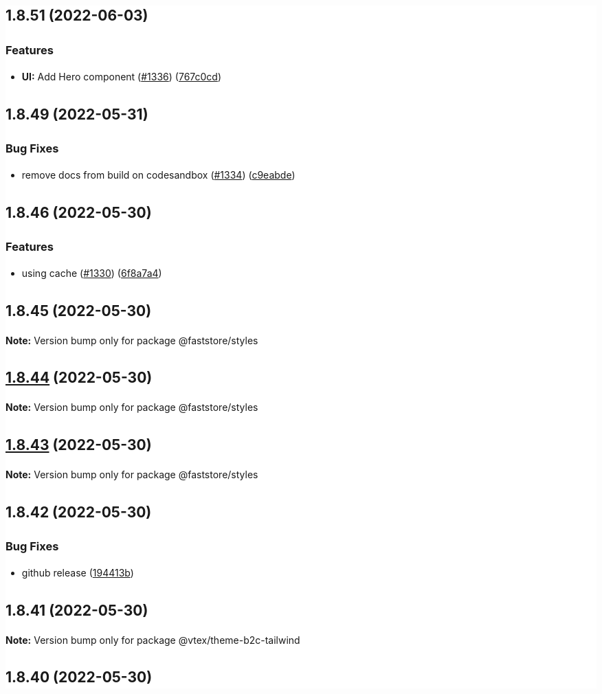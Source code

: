 ## 1.8.51 (2022-06-03)

### Features

- **UI:** Add Hero component ([#1336](https://github.com/vtex/faststore/issues/1336)) ([767c0cd](https://github.com/vtex/faststore/commit/767c0cdc5eaf6bd56020d64fd7718b1379c09390))

## 1.8.49 (2022-05-31)

### Bug Fixes

- remove docs from build on codesandbox ([#1334](https://github.com/vtex/faststore/issues/1334)) ([c9eabde](https://github.com/vtex/faststore/commit/c9eabdea8d951d42a9b3898572719e1f45294b33))

## 1.8.46 (2022-05-30)

### Features

- using cache ([#1330](https://github.com/vtex/faststore/issues/1330)) ([6f8a7a4](https://github.com/vtex/faststore/commit/6f8a7a4a593f7e82586d7e3d48f5254e011b8df6))

## 1.8.45 (2022-05-30)

**Note:** Version bump only for package @faststore/styles

## [1.8.44](https://github.com/vtex/faststore/compare/v1.8.43...v1.8.44) (2022-05-30)

**Note:** Version bump only for package @faststore/styles

## [1.8.43](https://github.com/vtex/faststore/compare/v1.8.42...v1.8.43) (2022-05-30)

**Note:** Version bump only for package @faststore/styles

## 1.8.42 (2022-05-30)

### Bug Fixes

- github release ([194413b](https://github.com/vtex/faststore/commit/194413ba0087c8283942108ab5fdd25964b8901b))

## 1.8.41 (2022-05-30)

**Note:** Version bump only for package @vtex/theme-b2c-tailwind

## 1.8.40 (2022-05-30)
